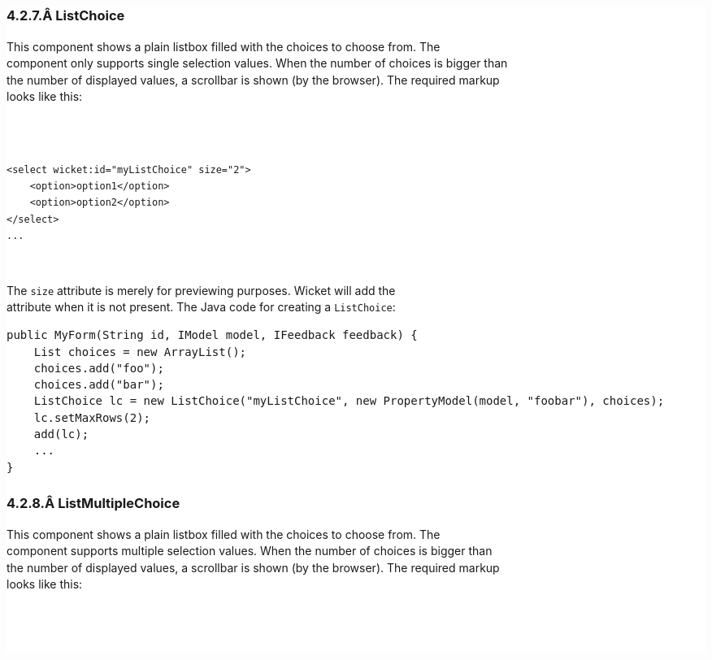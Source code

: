 </div>
<div>
<div>
<div>
<div>
<h3><a name="N1014E"></a>4.2.7.Â ListChoice</h3>
</div>
</div>
</div>
<p>
                    This component shows a plain listbox filled with the choices to choose from. The<br />
                    component only supports single selection values. When the number of choices is bigger than<br />
                    the number of displayed values, a scrollbar is shown (by the browser). The required markup<br />
                    looks like this:
                </p>
<pre><form wicket:id="myForm">

    <select wicket:id="myListChoice" size="2">
        <option>option1</option>
        <option>option2</option>
    </select>
    ...

</form></pre>
<p>
                    The <code>size</code> attribute is merely for previewing purposes. Wicket will add the<br />
                    attribute when it is not present. The Java code for creating a <code>ListChoice</code>:
                </p>
<pre>public MyForm(String id, IModel model, IFeedback feedback) {
    List choices = new ArrayList();
    choices.add("foo");
    choices.add("bar");
    ListChoice lc = new ListChoice("myListChoice", new PropertyModel(model, "foobar"), choices);
    lc.setMaxRows(2);
    add(lc);
    ...
}</pre>
</div>
<div>
<div>
<div>
<div>
<h3><a name="N10161"></a>4.2.8.Â ListMultipleChoice</h3>
</div>
</div>
</div>
<p>
                    This component shows a plain listbox filled with the choices to choose from. The<br />
                    component supports multiple selection values. When the number of choices is bigger than<br />
                    the number of displayed values, a scrollbar is shown (by the browser). The required markup<br />
                    looks like this:
                </p>
<pre><form wicket:id="myForm">
